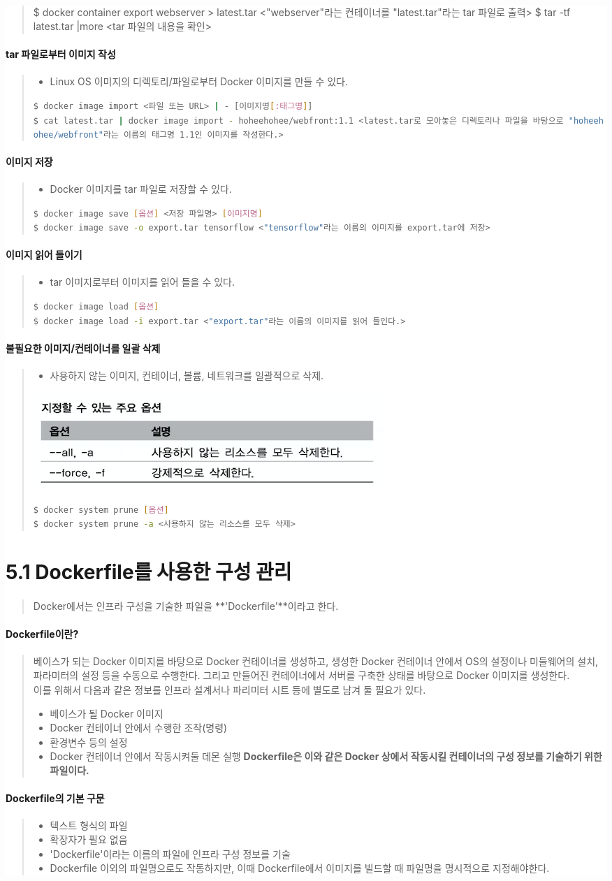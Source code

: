 > $ docker container export webserver > latest.tar <"webserver"라는 컨테이너를 "latest.tar"라는 tar 파일로 출력>
> $ tar -tf latest.tar |more <tar 파일의 내용을 확인>
>```
#### tar 파일로부터 이미지 작성 
> - Linux OS 이미지의 디렉토리/파일로부터 Docker 이미지를 만들 수 있다.
>```bash
> $ docker image import <파일 또는 URL> | - [이미지명[:태그명]]
> $ cat latest.tar | docker image import - hoheehohee/webfront:1.1 <latest.tar로 모아놓은 디렉토리나 파일을 바탕으로 "hoheehohee/webfront"라는 이름의 태그명 1.1인 이미지를 작성한다.>
>```
#### 이미지 저장
> - Docker 이미지를 tar 파일로 저장할 수 있다. 
>```bash
> $ docker image save [옵션] <저장 파일명> [이미지명]
> $ docker image save -o export.tar tensorflow <"tensorflow"라는 이름의 이미지를 export.tar에 저장>
>```
#### 이미지 읽어 들이기
> - tar 이미지로부터 이미지를 읽어 들을 수 있다. 
>```bash
> $ docker image load [옵션]
> $ docker image load -i export.tar <"export.tar"라는 이름의 이미지를 읽어 들인다.>
>```
#### 불필요한 이미지/컨테이너를 일괄 삭제
> - 사용하지 않는 이미지, 컨테이너, 볼륨, 네트워크를 일괄적으로 삭제. 
>
> ![container_system_prune.png](./images/container_system_prune.png)
>```bash
> $ docker system prune [옵션]
> $ docker system prune -a <사용하지 않는 리소스를 모두 삭제>
>```
5.1 Dockerfile를 사용한 구성 관리
=====
> Docker에서는 인프라 구성을 기술한 파일을 **'Dockerfile'**이라고 한다.
#### Dockerfile이란?
> 베이스가 되는 Docker 이미지를 바탕으로 Docker 컨테이너를 생성하고, 생성한 Docker 컨테이너 안에서 OS의 설정이나 미들웨어의 설치, 파라미터의 설정 등을 수동으로 수행한다. 그리고 만들어진 컨테이너에서 서버를 구축한 상태를 바탕으로 Docker 이미지를 생성한다.  
> 이를 위해서 다음과 같은 정보를 인프라 설계서나 파리미터 시트 등에 별도로 남겨 둘 필요가 있다.
> - 베이스가 될 Docker 이미지
> - Docker 컨테이너 안에서 수행한 조작(명령)
> - 환경변수 등의 설정
> - Docker 컨테이너 안에서 작동시켜둘 데몬 실행
> **Dockerfile은 이와 같은 Docker 상에서 작동시킬 컨테이너의 구성 정보를 기술하기 위한 파일이다.**
#### Dockerfile의 기본 구문
> - 텍스트 형식의 파일
> - 확장자가 필요 없음
> - 'Dockerfile'이라는 이름의 파일에 인프라 구성 정보를 기술
> - Dockerfile 이외의 파일명으로도 작동하지만, 이때 Dockerfile에서 이미지를 빌드할 때 파일명을 명시적으로 지정해야한다.
>